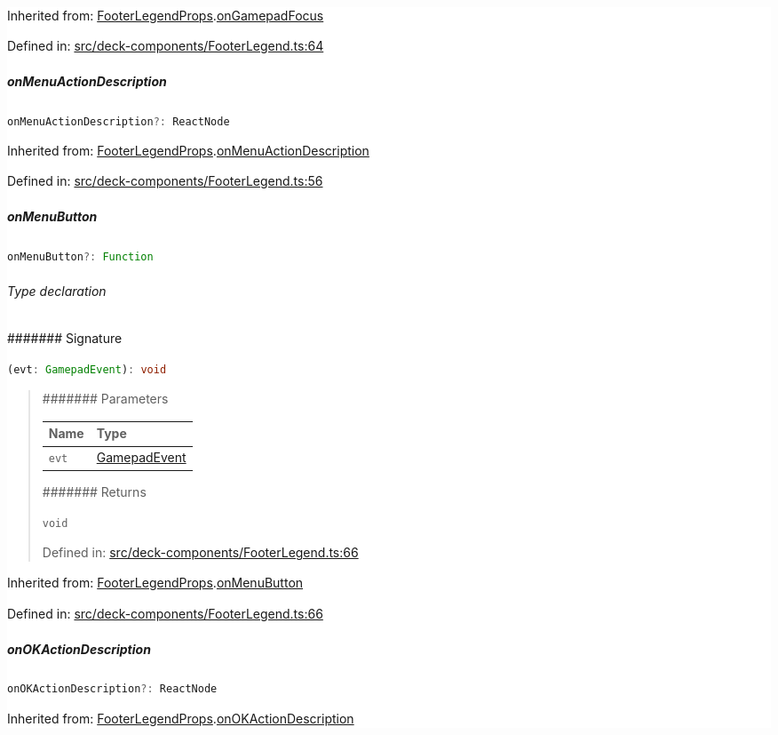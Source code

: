Inherited from: [FooterLegendProps](deck/components/FooterLegend#footerlegendprops).[onGamepadFocus](deck/components/FooterLegend#ongamepadfocus)

Defined in:  [src/deck-components/FooterLegend.ts:64](https://github.com/SteamDeckHomebrew/decky-frontend-lib/blob/-/src/deck-components/FooterLegend.ts#L64)

##### onMenuActionDescription

```ts
onMenuActionDescription?: ReactNode
```

Inherited from: [FooterLegendProps](deck/components/FooterLegend#footerlegendprops).[onMenuActionDescription](deck/components/FooterLegend#onmenuactiondescription)

Defined in:  [src/deck-components/FooterLegend.ts:56](https://github.com/SteamDeckHomebrew/decky-frontend-lib/blob/-/src/deck-components/FooterLegend.ts#L56)

##### onMenuButton

```ts
onMenuButton?: Function
```

###### Type declaration

####### Signature

```ts
(evt: GamepadEvent): void
```

> ####### Parameters
>
> | Name | Type |
> | :------ | :------ |
> | `evt` | [GamepadEvent](deck/components/FooterLegend#gamepadevent) |
>
> ####### Returns
>
> `void`
>
> Defined in:  [src/deck-components/FooterLegend.ts:66](https://github.com/SteamDeckHomebrew/decky-frontend-lib/blob/-/src/deck-components/FooterLegend.ts#L66)
>

Inherited from: [FooterLegendProps](deck/components/FooterLegend#footerlegendprops).[onMenuButton](deck/components/FooterLegend#onmenubutton)

Defined in:  [src/deck-components/FooterLegend.ts:66](https://github.com/SteamDeckHomebrew/decky-frontend-lib/blob/-/src/deck-components/FooterLegend.ts#L66)

##### onOKActionDescription

```ts
onOKActionDescription?: ReactNode
```

Inherited from: [FooterLegendProps](deck/components/FooterLegend#footerlegendprops).[onOKActionDescription](deck/components/FooterLegend#onokactiondescription)
